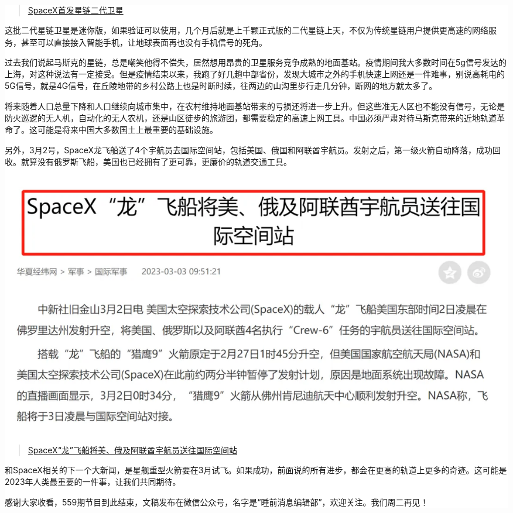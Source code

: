 > [SpaceX首发星链二代卫星](https://finance.sina.cn/tech/2023-03-02/detail-imyimnfz7756434.d.html)

这批二代星链卫星是迷你版，如果验证可以使用，几个月后就是上千颗正式版的二代星链上天，不仅为传统星链用户提供更高速的网络服务，甚至可以直接接入智能手机，让地球表面再也没有手机信号的死角。

过去我们说起马斯克的星链，总是嘲笑他得不偿失，居然想用昂贵的卫星服务竞争成熟的地面基站。疫情期间我大多数时间在5g信号发达的上海，对这种说法有一定接受。但是疫情结束以来，我跑了好几趟中部省份，发现大城市之外的手机快速上网还是一件难事，别说高耗电的5G信号，就是4G信号，在丘陵地带的乡村公路上也是时断时续，往两边的山沟里步行走几分钟，断网的地方就太多了。

将来随着人口总量下降和人口继续向城市集中，在农村维持地面基站带来的亏损还将进一步上升。但这些准无人区也不能没有信号，无论是防火巡逻的无人机，自动化的无人农机，还是山区徒步的旅游团，都需要稳定的高速上网工具。中国必须严肃对待马斯克带来的近地轨道革命了。这可能是将来中国大多数国土上最重要的基础设施。

另外，3月2号，SpaceX龙飞船送了4个宇航员去国际空间站，包括美国、俄国和阿联酋宇航员。发射之后，第一级火箭自动降落，成功回收。就算没有俄罗斯飞船，美国也已经拥有了更可靠，更廉价的轨道交通工具。

![](/images/btnews/0501_0600/0559/0a81efd9-cca6-43bc-8863-61e3391ae98d.webp)

> [SpaceX“龙”飞船将美、俄及阿联酋宇航员送往国际空间站](https://www.huaxia.com/c/2023/03/03/1625664.shtml)

和SpaceX相关的下一个大新闻，是星舰重型火箭要在3月试飞。如果成功，前面说的所有进步，都会在更高的轨道上更多的奇迹。这可能是2023年人类最重要的一件事，让我们共同期待。

感谢大家收看，559期节目到此结束，文稿发布在微信公众号，名字是“睡前消息编辑部”，欢迎关注。我们周二再见！
